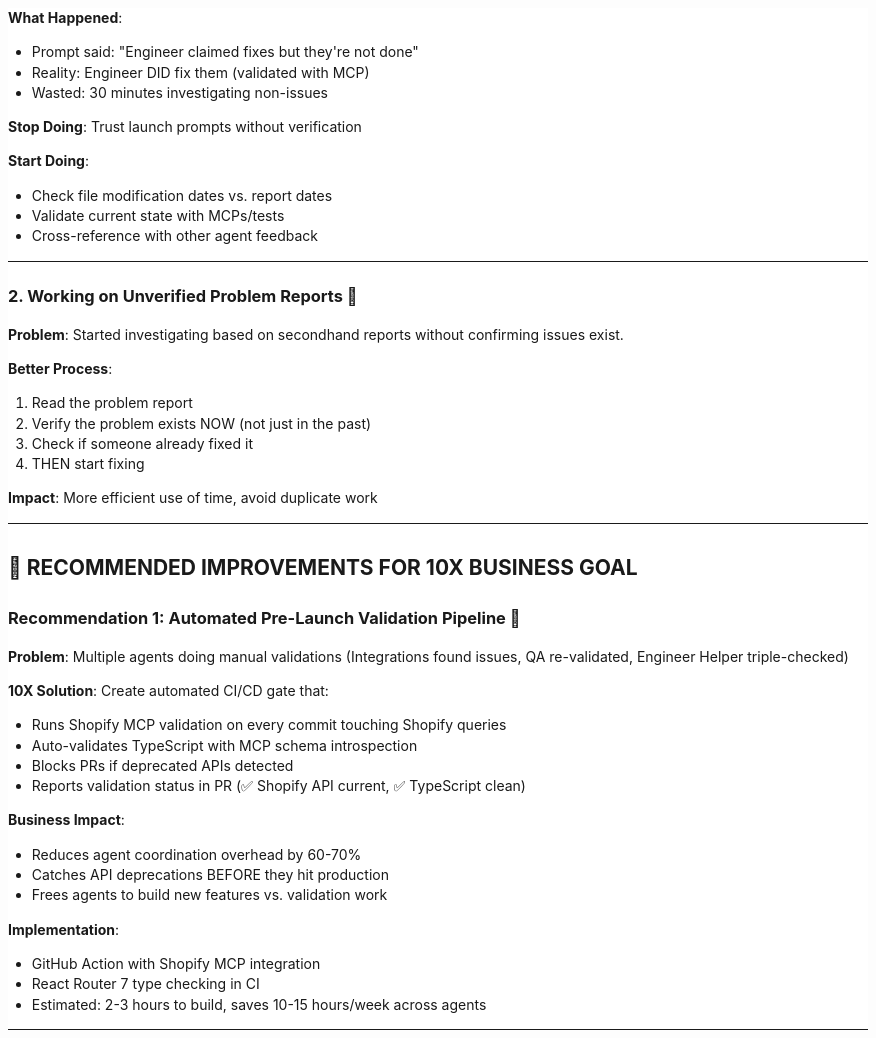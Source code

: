 **What Happened**:

- Prompt said: "Engineer claimed fixes but they're not done"
- Reality: Engineer DID fix them (validated with MCP)
- Wasted: 30 minutes investigating non-issues

**Stop Doing**: Trust launch prompts without verification

**Start Doing**:

- Check file modification dates vs. report dates
- Validate current state with MCPs/tests
- Cross-reference with other agent feedback

---

### 2. **Working on Unverified Problem Reports** 🛑

**Problem**: Started investigating based on secondhand reports without confirming issues exist.

**Better Process**:

1. Read the problem report
2. Verify the problem exists NOW (not just in the past)
3. Check if someone already fixed it
4. THEN start fixing

**Impact**: More efficient use of time, avoid duplicate work

---

## 🚀 RECOMMENDED IMPROVEMENTS FOR 10X BUSINESS GOAL

### Recommendation 1: **Automated Pre-Launch Validation Pipeline** 🎯

**Problem**: Multiple agents doing manual validations (Integrations found issues, QA re-validated, Engineer Helper triple-checked)

**10X Solution**: Create automated CI/CD gate that:

- Runs Shopify MCP validation on every commit touching Shopify queries
- Auto-validates TypeScript with MCP schema introspection
- Blocks PRs if deprecated APIs detected
- Reports validation status in PR (✅ Shopify API current, ✅ TypeScript clean)

**Business Impact**:

- Reduces agent coordination overhead by 60-70%
- Catches API deprecations BEFORE they hit production
- Frees agents to build new features vs. validation work

**Implementation**:

- GitHub Action with Shopify MCP integration
- React Router 7 type checking in CI
- Estimated: 2-3 hours to build, saves 10-15 hours/week across agents

---